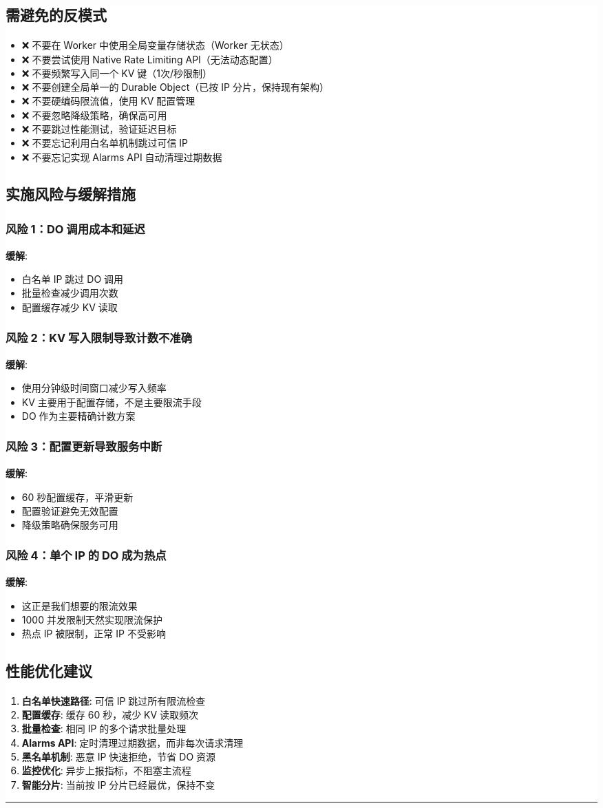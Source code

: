 ## 需避免的反模式
- ❌ 不要在 Worker 中使用全局变量存储状态（Worker 无状态）
- ❌ 不要尝试使用 Native Rate Limiting API（无法动态配置）
- ❌ 不要频繁写入同一个 KV 键（1次/秒限制）
- ❌ 不要创建全局单一的 Durable Object（已按 IP 分片，保持现有架构）
- ❌ 不要硬编码限流值，使用 KV 配置管理
- ❌ 不要忽略降级策略，确保高可用
- ❌ 不要跳过性能测试，验证延迟目标
- ❌ 不要忘记利用白名单机制跳过可信 IP
- ❌ 不要忘记实现 Alarms API 自动清理过期数据

## 实施风险与缓解措施

### 风险 1：DO 调用成本和延迟
**缓解**: 
- 白名单 IP 跳过 DO 调用
- 批量检查减少调用次数
- 配置缓存减少 KV 读取

### 风险 2：KV 写入限制导致计数不准确  
**缓解**: 
- 使用分钟级时间窗口减少写入频率
- KV 主要用于配置存储，不是主要限流手段
- DO 作为主要精确计数方案

### 风险 3：配置更新导致服务中断
**缓解**: 
- 60 秒配置缓存，平滑更新
- 配置验证避免无效配置
- 降级策略确保服务可用

### 风险 4：单个 IP 的 DO 成为热点
**缓解**: 
- 这正是我们想要的限流效果
- 1000 并发限制天然实现限流保护
- 热点 IP 被限制，正常 IP 不受影响

## 性能优化建议

1. **白名单快速路径**: 可信 IP 跳过所有限流检查
2. **配置缓存**: 缓存 60 秒，减少 KV 读取频次
3. **批量检查**: 相同 IP 的多个请求批量处理
4. **Alarms API**: 定时清理过期数据，而非每次请求清理
5. **黑名单机制**: 恶意 IP 快速拒绝，节省 DO 资源
6. **监控优化**: 异步上报指标，不阻塞主流程
7. **智能分片**: 当前按 IP 分片已经最优，保持不变

---
